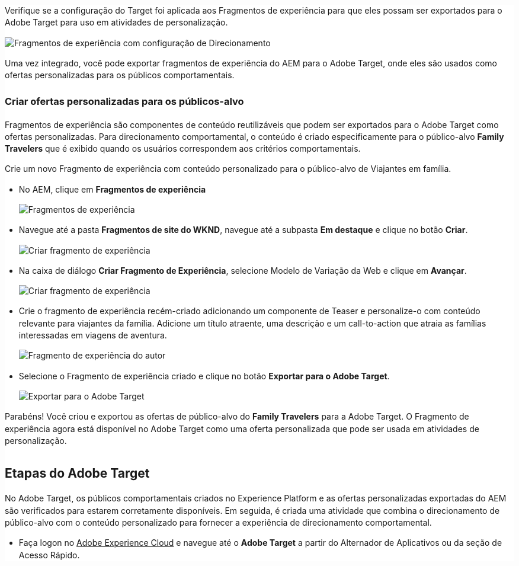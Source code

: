 Verifique se a configuração do Target foi aplicada aos Fragmentos de experiência para que eles possam ser exportados para o Adobe Target para uso em atividades de personalização.

![Fragmentos de experiência com configuração de Direcionamento](../assets/use-cases/behavioral-targeting/experience-fragments-with-target-configuration.png)

Uma vez integrado, você pode exportar fragmentos de experiência do AEM para o Adobe Target, onde eles são usados como ofertas personalizadas para os públicos comportamentais.

### Criar ofertas personalizadas para os públicos-alvo

Fragmentos de experiência são componentes de conteúdo reutilizáveis que podem ser exportados para o Adobe Target como ofertas personalizadas. Para direcionamento comportamental, o conteúdo é criado especificamente para o público-alvo **Family Travelers** que é exibido quando os usuários correspondem aos critérios comportamentais.

Crie um novo Fragmento de experiência com conteúdo personalizado para o público-alvo de Viajantes em família.

- No AEM, clique em **Fragmentos de experiência**

  ![Fragmentos de experiência](../assets/use-cases/behavioral-targeting/experience-fragments.png)

- Navegue até a pasta **Fragmentos de site do WKND**, navegue até a subpasta **Em destaque** e clique no botão **Criar**.

  ![Criar fragmento de experiência](../assets/use-cases/behavioral-targeting/create-experience-fragment.png)

- Na caixa de diálogo **Criar Fragmento de Experiência**, selecione Modelo de Variação da Web e clique em **Avançar**.

  ![Criar fragmento de experiência](../assets/use-cases/behavioral-targeting/create-experience-fragment-dialog.png)

- Crie o fragmento de experiência recém-criado adicionando um componente de Teaser e personalize-o com conteúdo relevante para viajantes da família. Adicione um título atraente, uma descrição e um call-to-action que atraia as famílias interessadas em viagens de aventura.

  ![Fragmento de experiência do autor](../assets/use-cases/behavioral-targeting/author-experience-fragment.png)

- Selecione o Fragmento de experiência criado e clique no botão **Exportar para o Adobe Target**.

  ![Exportar para o Adobe Target](../assets/use-cases/behavioral-targeting/export-to-adobe-target.png)

Parabéns! Você criou e exportou as ofertas de público-alvo do **Family Travelers** para a Adobe Target. O Fragmento de experiência agora está disponível no Adobe Target como uma oferta personalizada que pode ser usada em atividades de personalização.

## Etapas do Adobe Target

No Adobe Target, os públicos comportamentais criados no Experience Platform e as ofertas personalizadas exportadas do AEM são verificados para estarem corretamente disponíveis. Em seguida, é criada uma atividade que combina o direcionamento de público-alvo com o conteúdo personalizado para fornecer a experiência de direcionamento comportamental.

- Faça logon no [Adobe Experience Cloud](https://experience.adobe.com/) e navegue até o **Adobe Target** a partir do Alternador de Aplicativos ou da seção de Acesso Rápido.
